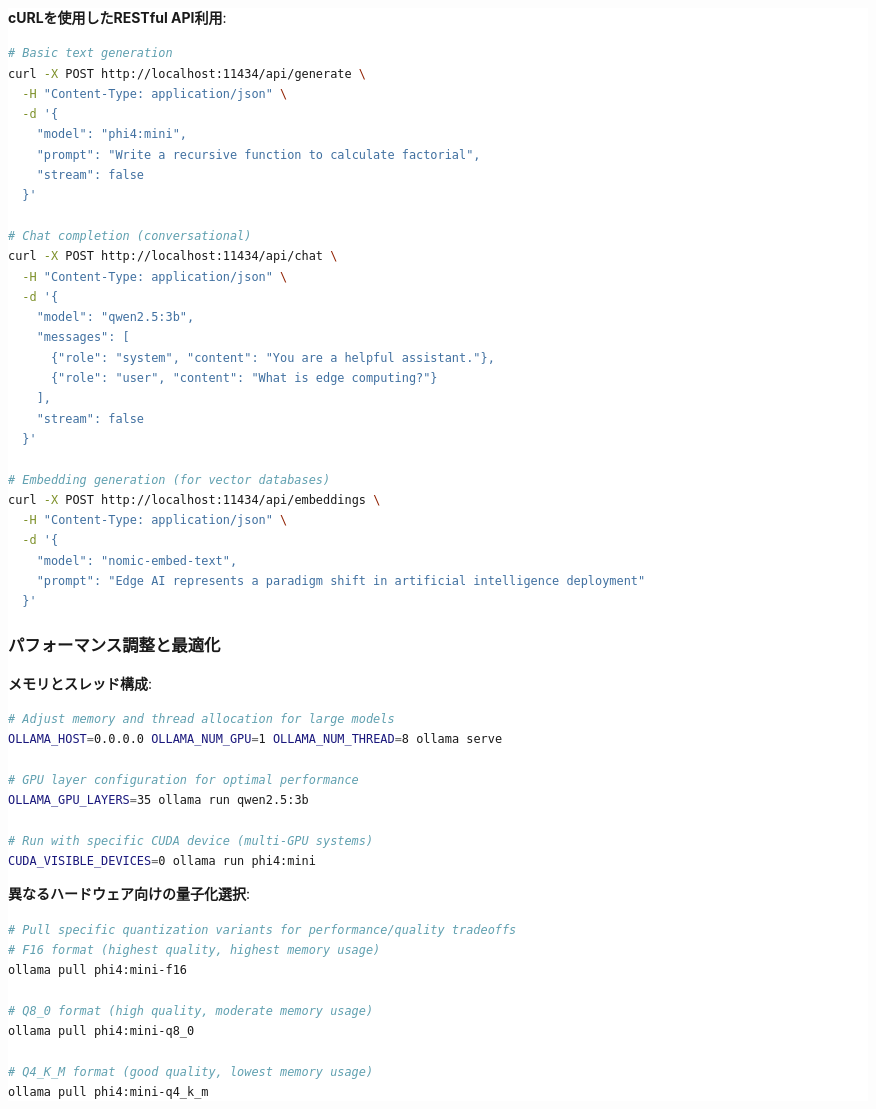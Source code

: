 **cURLを使用したRESTful API利用**:

```bash
# Basic text generation
curl -X POST http://localhost:11434/api/generate \
  -H "Content-Type: application/json" \
  -d '{
    "model": "phi4:mini",
    "prompt": "Write a recursive function to calculate factorial",
    "stream": false
  }'

# Chat completion (conversational)
curl -X POST http://localhost:11434/api/chat \
  -H "Content-Type: application/json" \
  -d '{
    "model": "qwen2.5:3b",
    "messages": [
      {"role": "system", "content": "You are a helpful assistant."},
      {"role": "user", "content": "What is edge computing?"}
    ],
    "stream": false
  }'

# Embedding generation (for vector databases)
curl -X POST http://localhost:11434/api/embeddings \
  -H "Content-Type: application/json" \
  -d '{
    "model": "nomic-embed-text",
    "prompt": "Edge AI represents a paradigm shift in artificial intelligence deployment"
  }'
```

### パフォーマンス調整と最適化

**メモリとスレッド構成**:

```bash
# Adjust memory and thread allocation for large models
OLLAMA_HOST=0.0.0.0 OLLAMA_NUM_GPU=1 OLLAMA_NUM_THREAD=8 ollama serve

# GPU layer configuration for optimal performance
OLLAMA_GPU_LAYERS=35 ollama run qwen2.5:3b

# Run with specific CUDA device (multi-GPU systems)
CUDA_VISIBLE_DEVICES=0 ollama run phi4:mini
```

**異なるハードウェア向けの量子化選択**:

```bash
# Pull specific quantization variants for performance/quality tradeoffs
# F16 format (highest quality, highest memory usage)
ollama pull phi4:mini-f16

# Q8_0 format (high quality, moderate memory usage)
ollama pull phi4:mini-q8_0

# Q4_K_M format (good quality, lowest memory usage)
ollama pull phi4:mini-q4_k_m
```
